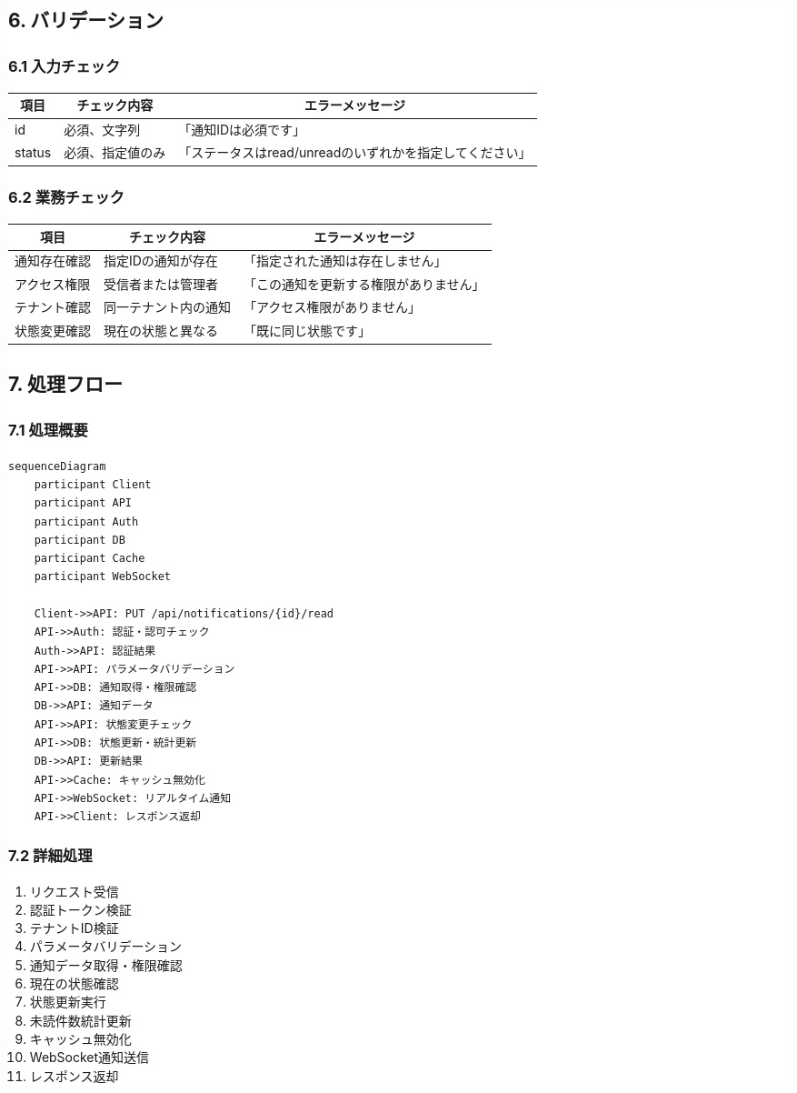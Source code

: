 ## 6. バリデーション

### 6.1 入力チェック
| 項目 | チェック内容 | エラーメッセージ |
|------|--------------|------------------|
| id | 必須、文字列 | 「通知IDは必須です」 |
| status | 必須、指定値のみ | 「ステータスはread/unreadのいずれかを指定してください」 |

### 6.2 業務チェック
| 項目 | チェック内容 | エラーメッセージ |
|------|--------------|------------------|
| 通知存在確認 | 指定IDの通知が存在 | 「指定された通知は存在しません」 |
| アクセス権限 | 受信者または管理者 | 「この通知を更新する権限がありません」 |
| テナント確認 | 同一テナント内の通知 | 「アクセス権限がありません」 |
| 状態変更確認 | 現在の状態と異なる | 「既に同じ状態です」 |

## 7. 処理フロー

### 7.1 処理概要
```mermaid
sequenceDiagram
    participant Client
    participant API
    participant Auth
    participant DB
    participant Cache
    participant WebSocket
    
    Client->>API: PUT /api/notifications/{id}/read
    API->>Auth: 認証・認可チェック
    Auth->>API: 認証結果
    API->>API: パラメータバリデーション
    API->>DB: 通知取得・権限確認
    DB->>API: 通知データ
    API->>API: 状態変更チェック
    API->>DB: 状態更新・統計更新
    DB->>API: 更新結果
    API->>Cache: キャッシュ無効化
    API->>WebSocket: リアルタイム通知
    API->>Client: レスポンス返却
```

### 7.2 詳細処理
1. リクエスト受信
2. 認証トークン検証
3. テナントID検証
4. パラメータバリデーション
5. 通知データ取得・権限確認
6. 現在の状態確認
7. 状態更新実行
8. 未読件数統計更新
9. キャッシュ無効化
10. WebSocket通知送信
11. レスポンス返却
